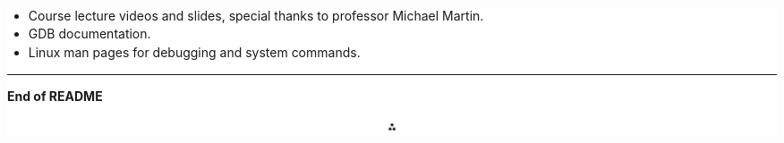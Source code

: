 - Course lecture videos and slides, special thanks to professor Michael Martin.
- GDB documentation.
- Linux man pages for debugging and system commands.

---

**End of README**

<div style="text-align: center">⁂</div>

[^1]: Sam-Assessment-Report-Team-4.pdf

[^2]: Merry-Assessment-Report-Team-4.pdf

[^3]: Legolas-Assessment-Report.pdf


